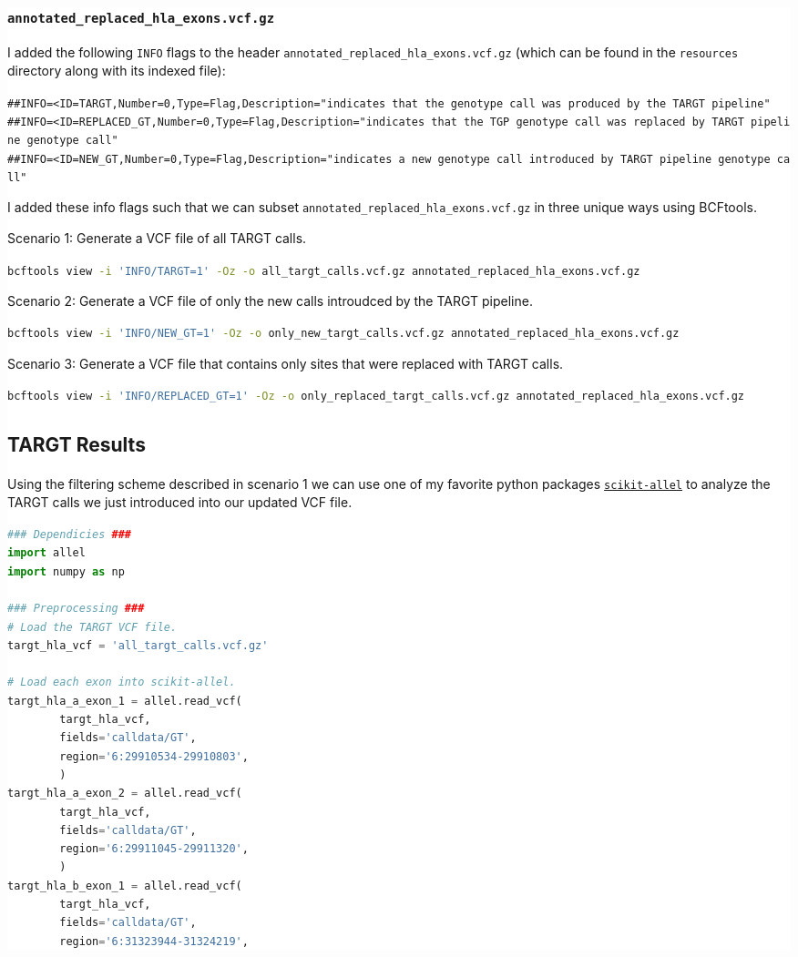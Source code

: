 ### `annotated_replaced_hla_exons.vcf.gz`

I added the following `INFO` flags to the header `annotated_replaced_hla_exons.vcf.gz` (which can be found in the `resources` directory along with its indexed file):

```basic
##INFO=<ID=TARGT,Number=0,Type=Flag,Description="indicates that the genotype call was produced by the TARGT pipeline"
##INFO=<ID=REPLACED_GT,Number=0,Type=Flag,Description="indicates that the TGP genotype call was replaced by TARGT pipeline genotype call"
##INFO=<ID=NEW_GT,Number=0,Type=Flag,Description="indicates a new genotype call introduced by TARGT pipeline genotype call"
```

I added these info flags such that we can subset `annotated_replaced_hla_exons.vcf.gz` in three unique ways using BCFtools.

Scenario 1: Generate a VCF file of all TARGT calls.

```bash
bcftools view -i 'INFO/TARGT=1' -Oz -o all_targt_calls.vcf.gz annotated_replaced_hla_exons.vcf.gz
```

Scenario 2: Generate a VCF file of only the new calls introudced by the TARGT pipeline.

```bash
bcftools view -i 'INFO/NEW_GT=1' -Oz -o only_new_targt_calls.vcf.gz annotated_replaced_hla_exons.vcf.gz
```

Scenario 3: Generate a VCF file that contains only sites that were replaced with TARGT calls.

```bash
bcftools view -i 'INFO/REPLACED_GT=1' -Oz -o only_replaced_targt_calls.vcf.gz annotated_replaced_hla_exons.vcf.gz
```





## TARGT Results

Using the filtering scheme described in scenario 1 we can use one of my favorite python packages [`scikit-allel`](scikit-allel) to analyze the TARGT calls we just introduced into our updated VCF file.

```python
### Dependicies ###
import allel
import numpy as np

### Preprocessing ###
# Load the TARGT VCF file.
targt_hla_vcf = 'all_targt_calls.vcf.gz'

# Load each exon into scikit-allel.
targt_hla_a_exon_1 = allel.read_vcf(
        targt_hla_vcf,
        fields='calldata/GT',
        region='6:29910534-29910803',
        )
targt_hla_a_exon_2 = allel.read_vcf(
        targt_hla_vcf,
        fields='calldata/GT',
        region='6:29911045-29911320',
        )
targt_hla_b_exon_1 = allel.read_vcf(
        targt_hla_vcf,
        fields='calldata/GT',
        region='6:31323944-31324219',
```